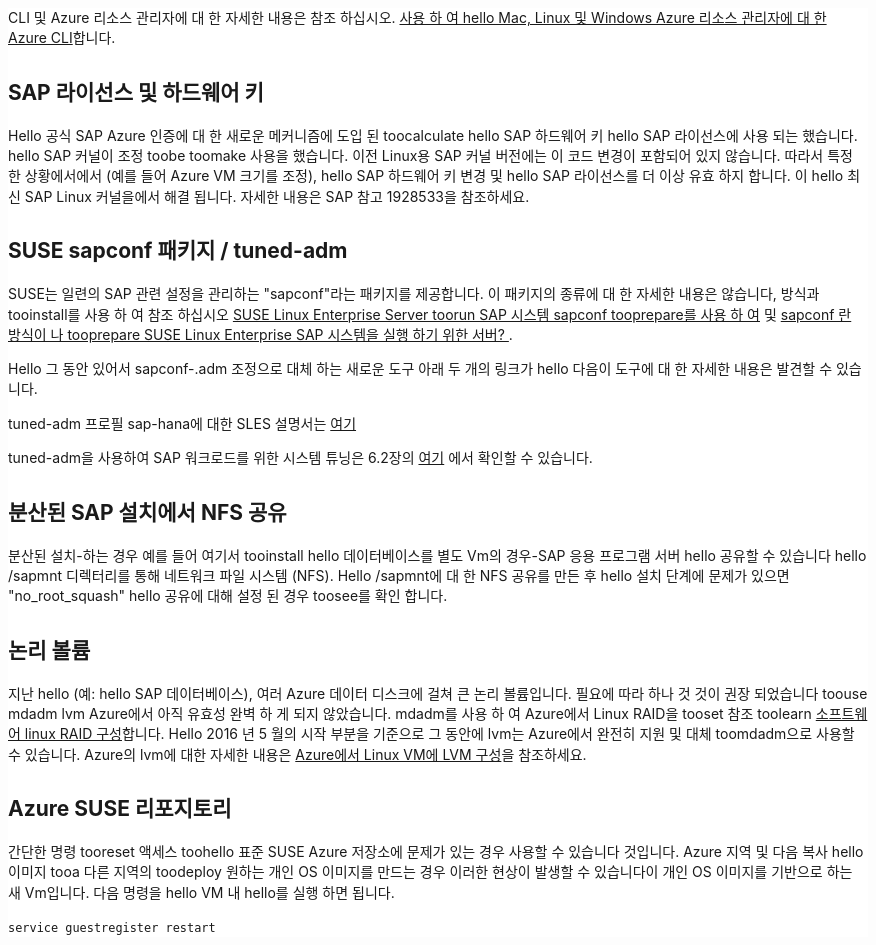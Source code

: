 CLI 및 Azure 리소스 관리자에 대 한 자세한 내용은 참조 하십시오. [사용 하 여 hello Mac, Linux 및 Windows Azure 리소스 관리자에 대 한 Azure CLI](../../../xplat-cli-azure-resource-manager.md)합니다.

## <a name="sap-license-and-hardware-key"></a>SAP 라이선스 및 하드웨어 키
Hello 공식 SAP Azure 인증에 대 한 새로운 메커니즘에 도입 된 toocalculate hello SAP 하드웨어 키 hello SAP 라이선스에 사용 되는 했습니다. hello SAP 커널이 조정 toobe toomake 사용을 했습니다. 이전 Linux용 SAP 커널 버전에는 이 코드 변경이 포함되어 있지 않습니다. 따라서 특정 한 상황에서에서 (예를 들어 Azure VM 크기를 조정), hello SAP 하드웨어 키 변경 및 hello SAP 라이선스를 더 이상 유효 하지 합니다. 이 hello 최신 SAP Linux 커널을에서 해결 됩니다. 자세한 내용은 SAP 참고 1928533을 참조하세요.

## <a name="suse-sapconf-package--tuned-adm"></a>SUSE sapconf 패키지 / tuned-adm
SUSE는 일련의 SAP 관련 설정을 관리하는 "sapconf"라는 패키지를 제공합니다. 이 패키지의 종류에 대 한 자세한 내용은 않습니다, 방식과 tooinstall를 사용 하 여 참조 하십시오 [SUSE Linux Enterprise Server toorun SAP 시스템 sapconf tooprepare를 사용 하 여](https://www.suse.com/communities/blog/using-sapconf-to-prepare-suse-linux-enterprise-server-to-run-sap-systems/) 및 [sapconf 란 방식이 나 tooprepare SUSE Linux Enterprise SAP 시스템을 실행 하기 위한 서버? ](http://scn.sap.com/community/linux/blog/2014/03/31/what-is-sapconf-or-how-to-prepare-a-suse-linux-enterprise-server-for-running-sap-systems).

Hello 그 동안 있어서 sapconf-.adm 조정으로 대체 하는 새로운 도구 아래 두 개의 링크가 hello 다음이 도구에 대 한 자세한 내용은 발견할 수 있습니다.

tuned-adm 프로필 sap-hana에 대한 SLES 설명서는 [여기](https://www.suse.com/documentation/sles-for-sap-12/book_s4s/data/sec_s4s_configure_sapconf.html) 

tuned-adm을 사용하여 SAP 워크로드를 위한 시스템 튜닝은 6.2장의 [여기](https://www.suse.com/documentation/sles-for-sap-12/pdfdoc/book_s4s/book_s4s.pdf) 에서 확인할 수 있습니다.

## <a name="nfs-share-in-distributed-sap-installations"></a>분산된 SAP 설치에서 NFS 공유
분산된 설치-하는 경우 예를 들어 여기서 tooinstall hello 데이터베이스를 별도 Vm의 경우-SAP 응용 프로그램 서버 hello 공유할 수 있습니다 hello /sapmnt 디렉터리를 통해 네트워크 파일 시스템 (NFS). Hello /sapmnt에 대 한 NFS 공유를 만든 후 hello 설치 단계에 문제가 있으면 "no_root_squash" hello 공유에 대해 설정 된 경우 toosee를 확인 합니다.

## <a name="logical-volumes"></a>논리 볼륨
지난 hello (예: hello SAP 데이터베이스), 여러 Azure 데이터 디스크에 걸쳐 큰 논리 볼륨입니다. 필요에 따라 하나 것 것이 권장 되었습니다 toouse mdadm lvm Azure에서 아직 유효성 완벽 하 게 되지 않았습니다. mdadm를 사용 하 여 Azure에서 Linux RAID을 tooset 참조 toolearn [소프트웨어 linux RAID 구성](../../linux/configure-raid.md?toc=%2fazure%2fvirtual-machines%2flinux%2ftoc.json)합니다. Hello 2016 년 5 월의 시작 부분을 기준으로 그 동안에 lvm는 Azure에서 완전히 지원 및 대체 toomdadm으로 사용할 수 있습니다. Azure의 lvm에 대한 자세한 내용은 [Azure에서 Linux VM에 LVM 구성](../../linux/configure-lvm.md?toc=%2fazure%2fvirtual-machines%2flinux%2ftoc.json)을 참조하세요.

## <a name="azure-suse-repository"></a>Azure SUSE 리포지토리
간단한 명령 tooreset 액세스 toohello 표준 SUSE Azure 저장소에 문제가 있는 경우 사용할 수 있습니다 것입니다. Azure 지역 및 다음 복사 hello 이미지 tooa 다른 지역의 toodeploy 원하는 개인 OS 이미지를 만드는 경우 이러한 현상이 발생할 수 있습니다이 개인 OS 이미지를 기반으로 하는 새 Vm입니다. 다음 명령을 hello VM 내 hello를 실행 하면 됩니다.

   ```
   service guestregister restart
   ```
